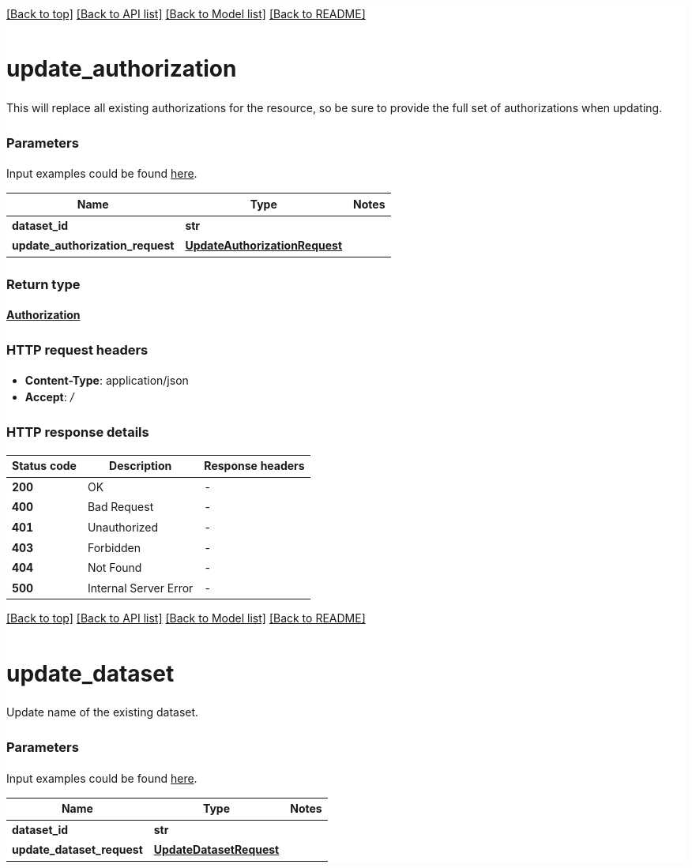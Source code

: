 [[Back to top]](#) [[Back to API list]](../README.md#documentation-for-api-endpoints) [[Back to Model list]](../README.md#documentation-for-models) [[Back to README]](../README.md)

# **update_authorization**

This will replace all existing authorizations for the resource, so be sure to provide the full set of authorizations when updating.


### Parameters
Input examples could be found [here](DatasetApiExamples.md#update_authorization).


Name | Type | Notes
------------- | ------------- | -------------
 **dataset_id** | **str** | 
 **update_authorization_request** | [**UpdateAuthorizationRequest**](UpdateAuthorizationRequest.md) | 

### Return type

[**Authorization**](Authorization.md)

### HTTP request headers

 - **Content-Type**: application/json
 - **Accept**: */*

### HTTP response details

| Status code | Description | Response headers |
|-------------|-------------|------------------|
**200** | OK |  -  |
**400** | Bad Request |  -  |
**401** | Unauthorized |  -  |
**403** | Forbidden |  -  |
**404** | Not Found |  -  |
**500** | Internal Server Error |  -  |

[[Back to top]](#) [[Back to API list]](../README.md#documentation-for-api-endpoints) [[Back to Model list]](../README.md#documentation-for-models) [[Back to README]](../README.md)

# **update_dataset**

Update name of the existing dataset.


### Parameters
Input examples could be found [here](DatasetApiExamples.md#update_dataset).


Name | Type | Notes
------------- | ------------- | -------------
 **dataset_id** | **str** | 
 **update_dataset_request** | [**UpdateDatasetRequest**](UpdateDatasetRequest.md) | 
